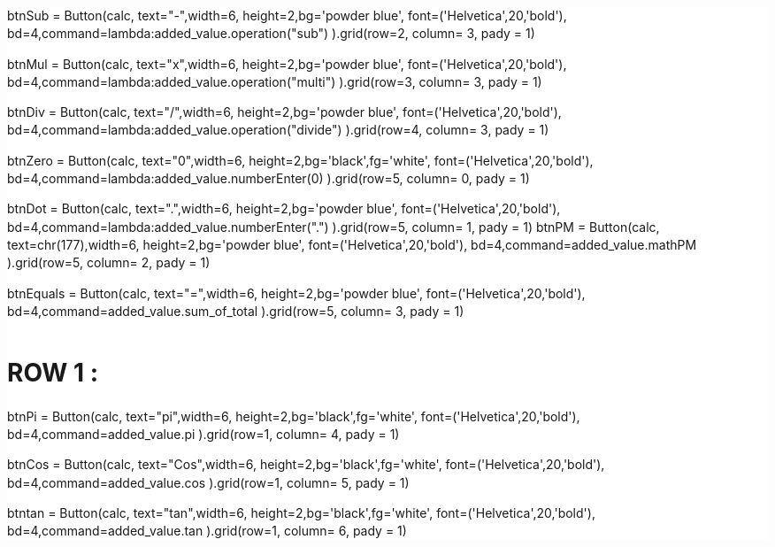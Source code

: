btnSub = Button(calc, text="-",width=6,
				height=2,bg='powder blue',
				font=('Helvetica',20,'bold'),
				bd=4,command=lambda:added_value.operation("sub")
				).grid(row=2, column= 3, pady = 1)

btnMul = Button(calc, text="x",width=6,
				height=2,bg='powder blue',
				font=('Helvetica',20,'bold'),
				bd=4,command=lambda:added_value.operation("multi")
				).grid(row=3, column= 3, pady = 1)

btnDiv = Button(calc, text="/",width=6,
				height=2,bg='powder blue',
				font=('Helvetica',20,'bold'),
				bd=4,command=lambda:added_value.operation("divide")
				).grid(row=4, column= 3, pady = 1)

btnZero = Button(calc, text="0",width=6,
				height=2,bg='black',fg='white',
				font=('Helvetica',20,'bold'),
				bd=4,command=lambda:added_value.numberEnter(0)
				).grid(row=5, column= 0, pady = 1)

btnDot = Button(calc, text=".",width=6,
				height=2,bg='powder blue',
				font=('Helvetica',20,'bold'),
				bd=4,command=lambda:added_value.numberEnter(".")
				).grid(row=5, column= 1, pady = 1)
btnPM = Button(calc, text=chr(177),width=6,
			height=2,bg='powder blue', font=('Helvetica',20,'bold'),
			bd=4,command=added_value.mathPM
			).grid(row=5, column= 2, pady = 1)

btnEquals = Button(calc, text="=",width=6,
				height=2,bg='powder blue',
				font=('Helvetica',20,'bold'),
				bd=4,command=added_value.sum_of_total
				).grid(row=5, column= 3, pady = 1)
# ROW 1 :
btnPi = Button(calc, text="pi",width=6,
			height=2,bg='black',fg='white',
			font=('Helvetica',20,'bold'),
			bd=4,command=added_value.pi
			).grid(row=1, column= 4, pady = 1)

btnCos = Button(calc, text="Cos",width=6,
				height=2,bg='black',fg='white',
				font=('Helvetica',20,'bold'),
				bd=4,command=added_value.cos
			).grid(row=1, column= 5, pady = 1)

btntan = Button(calc, text="tan",width=6,
				height=2,bg='black',fg='white',
				font=('Helvetica',20,'bold'),
				bd=4,command=added_value.tan
			).grid(row=1, column= 6, pady = 1)
